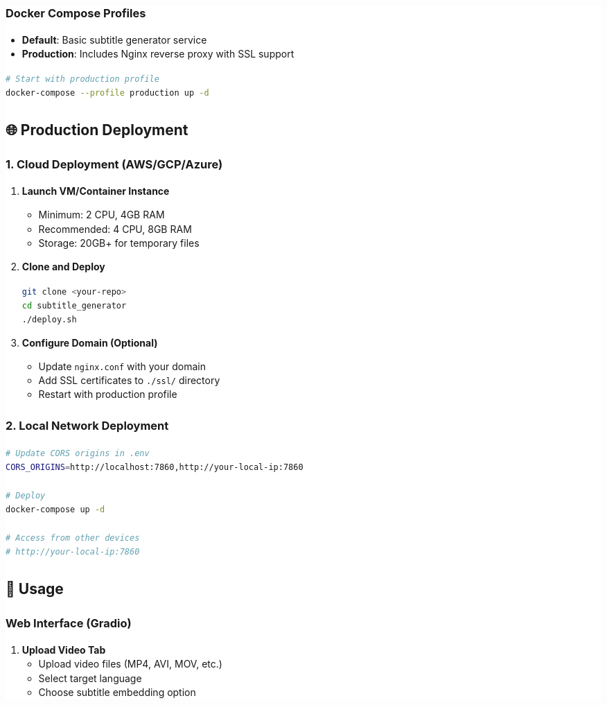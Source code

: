 ### Docker Compose Profiles

- **Default**: Basic subtitle generator service
- **Production**: Includes Nginx reverse proxy with SSL support

```bash
# Start with production profile
docker-compose --profile production up -d
```

## 🌐 Production Deployment

### 1. Cloud Deployment (AWS/GCP/Azure)

1. **Launch VM/Container Instance**
   - Minimum: 2 CPU, 4GB RAM
   - Recommended: 4 CPU, 8GB RAM
   - Storage: 20GB+ for temporary files

2. **Clone and Deploy**
   ```bash
   git clone <your-repo>
   cd subtitle_generator
   ./deploy.sh
   ```

3. **Configure Domain (Optional)**
   - Update `nginx.conf` with your domain
   - Add SSL certificates to `./ssl/` directory
   - Restart with production profile

### 2. Local Network Deployment

```bash
# Update CORS origins in .env
CORS_ORIGINS=http://localhost:7860,http://your-local-ip:7860

# Deploy
docker-compose up -d

# Access from other devices
# http://your-local-ip:7860
```

## 📱 Usage

### Web Interface (Gradio)

1. **Upload Video Tab**
   - Upload video files (MP4, AVI, MOV, etc.)
   - Select target language
   - Choose subtitle embedding option
